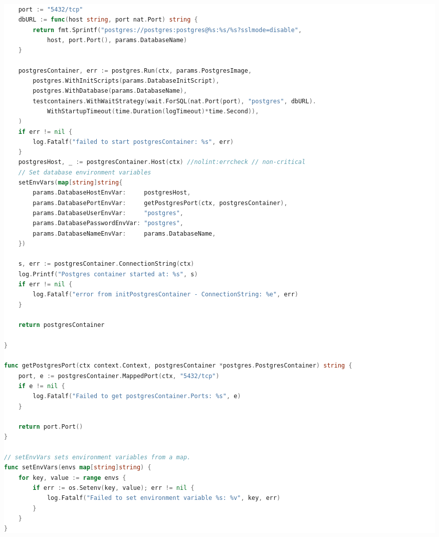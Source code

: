```go
	port := "5432/tcp"
	dbURL := func(host string, port nat.Port) string {
		return fmt.Sprintf("postgres://postgres:postgres@%s:%s/%s?sslmode=disable",
			host, port.Port(), params.DatabaseName)
	}

	postgresContainer, err := postgres.Run(ctx, params.PostgresImage,
		postgres.WithInitScripts(params.DatabaseInitScript),
		postgres.WithDatabase(params.DatabaseName),
		testcontainers.WithWaitStrategy(wait.ForSQL(nat.Port(port), "postgres", dbURL).
			WithStartupTimeout(time.Duration(logTimeout)*time.Second)),
	)
	if err != nil {
		log.Fatalf("failed to start postgresContainer: %s", err)
	}
	postgresHost, _ := postgresContainer.Host(ctx) //nolint:errcheck // non-critical
	// Set database environment variables
	setEnvVars(map[string]string{
		params.DatabaseHostEnvVar:     postgresHost,
		params.DatabasePortEnvVar:     getPostgresPort(ctx, postgresContainer),
		params.DatabaseUserEnvVar:     "postgres",
		params.DatabasePasswordEnvVar: "postgres",
		params.DatabaseNameEnvVar:     params.DatabaseName,
	})

	s, err := postgresContainer.ConnectionString(ctx)
	log.Printf("Postgres container started at: %s", s)
	if err != nil {
		log.Fatalf("error from initPostgresContainer - ConnectionString: %e", err)
	}

	return postgresContainer

}

func getPostgresPort(ctx context.Context, postgresContainer *postgres.PostgresContainer) string {
	port, e := postgresContainer.MappedPort(ctx, "5432/tcp")
	if e != nil {
		log.Fatalf("Failed to get postgresContainer.Ports: %s", e)
	}

	return port.Port()
}

// setEnvVars sets environment variables from a map.
func setEnvVars(envs map[string]string) {
	for key, value := range envs {
		if err := os.Setenv(key, value); err != nil {
			log.Fatalf("Failed to set environment variable %s: %v", key, err)
		}
	}
}

```
